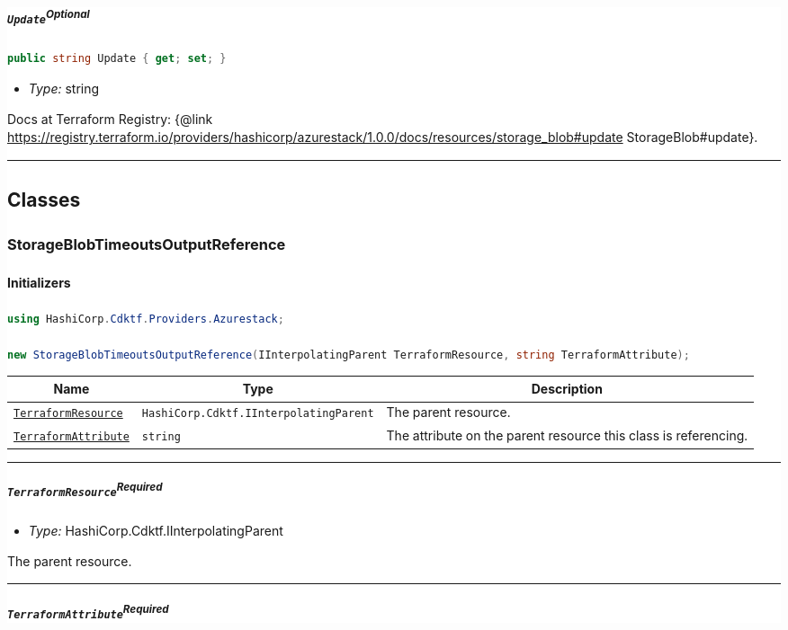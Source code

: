 ##### `Update`<sup>Optional</sup> <a name="Update" id="@cdktf/provider-azurestack.storageBlob.StorageBlobTimeouts.property.update"></a>

```csharp
public string Update { get; set; }
```

- *Type:* string

Docs at Terraform Registry: {@link https://registry.terraform.io/providers/hashicorp/azurestack/1.0.0/docs/resources/storage_blob#update StorageBlob#update}.

---

## Classes <a name="Classes" id="Classes"></a>

### StorageBlobTimeoutsOutputReference <a name="StorageBlobTimeoutsOutputReference" id="@cdktf/provider-azurestack.storageBlob.StorageBlobTimeoutsOutputReference"></a>

#### Initializers <a name="Initializers" id="@cdktf/provider-azurestack.storageBlob.StorageBlobTimeoutsOutputReference.Initializer"></a>

```csharp
using HashiCorp.Cdktf.Providers.Azurestack;

new StorageBlobTimeoutsOutputReference(IInterpolatingParent TerraformResource, string TerraformAttribute);
```

| **Name** | **Type** | **Description** |
| --- | --- | --- |
| <code><a href="#@cdktf/provider-azurestack.storageBlob.StorageBlobTimeoutsOutputReference.Initializer.parameter.terraformResource">TerraformResource</a></code> | <code>HashiCorp.Cdktf.IInterpolatingParent</code> | The parent resource. |
| <code><a href="#@cdktf/provider-azurestack.storageBlob.StorageBlobTimeoutsOutputReference.Initializer.parameter.terraformAttribute">TerraformAttribute</a></code> | <code>string</code> | The attribute on the parent resource this class is referencing. |

---

##### `TerraformResource`<sup>Required</sup> <a name="TerraformResource" id="@cdktf/provider-azurestack.storageBlob.StorageBlobTimeoutsOutputReference.Initializer.parameter.terraformResource"></a>

- *Type:* HashiCorp.Cdktf.IInterpolatingParent

The parent resource.

---

##### `TerraformAttribute`<sup>Required</sup> <a name="TerraformAttribute" id="@cdktf/provider-azurestack.storageBlob.StorageBlobTimeoutsOutputReference.Initializer.parameter.terraformAttribute"></a>
